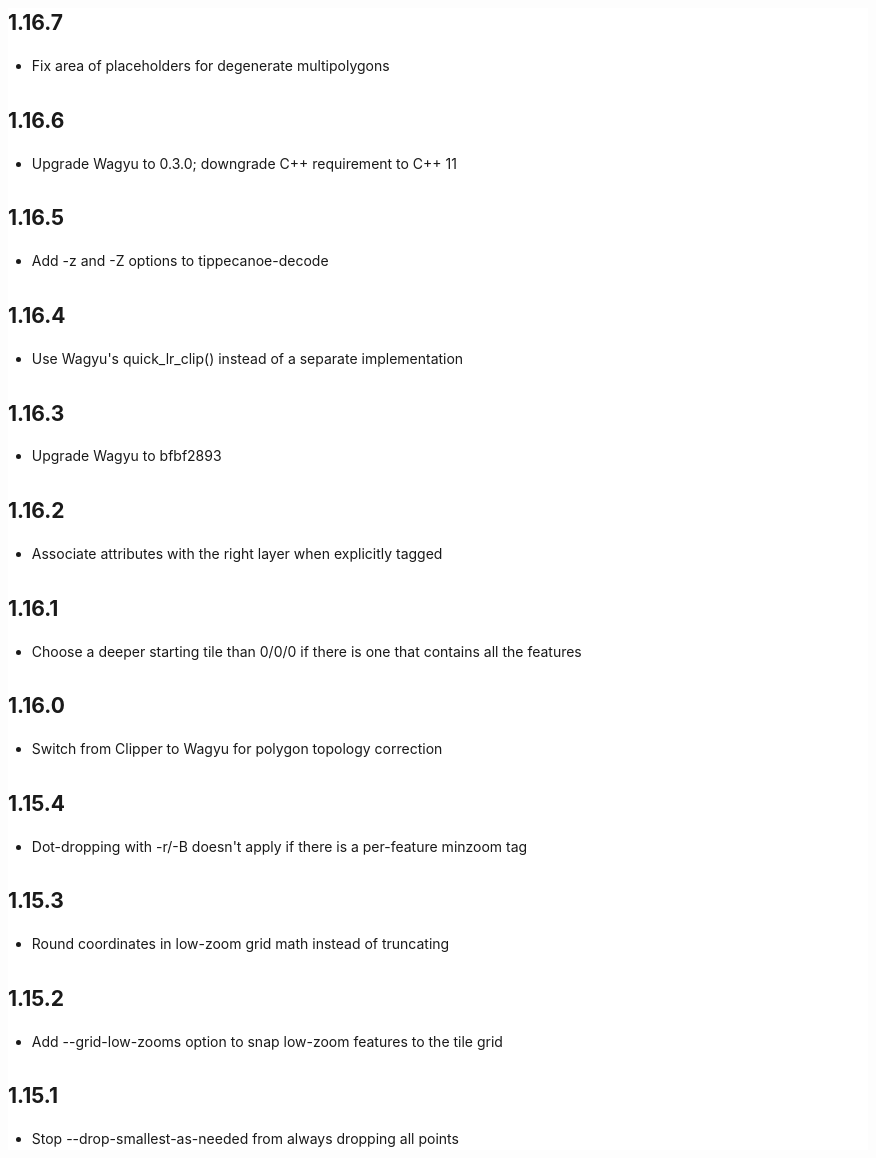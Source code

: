 ## 1.16.7

* Fix area of placeholders for degenerate multipolygons

## 1.16.6

* Upgrade Wagyu to 0.3.0; downgrade C++ requirement to C++ 11

## 1.16.5

* Add -z and -Z options to tippecanoe-decode

## 1.16.4

* Use Wagyu's quick_lr_clip() instead of a separate implementation

## 1.16.3

* Upgrade Wagyu to bfbf2893

## 1.16.2

* Associate attributes with the right layer when explicitly tagged

## 1.16.1

* Choose a deeper starting tile than 0/0/0 if there is one that contains
  all the features

## 1.16.0

* Switch from Clipper to Wagyu for polygon topology correction

## 1.15.4

* Dot-dropping with -r/-B doesn't apply if there is a per-feature minzoom tag

## 1.15.3

* Round coordinates in low-zoom grid math instead of truncating

## 1.15.2

* Add --grid-low-zooms option to snap low-zoom features to the tile grid

## 1.15.1

* Stop --drop-smallest-as-needed from always dropping all points
